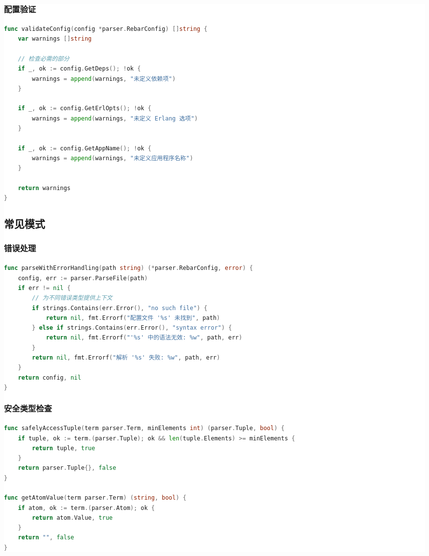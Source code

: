 ```go
```

### 配置验证

```go
func validateConfig(config *parser.RebarConfig) []string {
    var warnings []string
    
    // 检查必需的部分
    if _, ok := config.GetDeps(); !ok {
        warnings = append(warnings, "未定义依赖项")
    }
    
    if _, ok := config.GetErlOpts(); !ok {
        warnings = append(warnings, "未定义 Erlang 选项")
    }
    
    if _, ok := config.GetAppName(); !ok {
        warnings = append(warnings, "未定义应用程序名称")
    }
    
    return warnings
}
```

## 常见模式

### 错误处理

```go
func parseWithErrorHandling(path string) (*parser.RebarConfig, error) {
    config, err := parser.ParseFile(path)
    if err != nil {
        // 为不同错误类型提供上下文
        if strings.Contains(err.Error(), "no such file") {
            return nil, fmt.Errorf("配置文件 '%s' 未找到", path)
        } else if strings.Contains(err.Error(), "syntax error") {
            return nil, fmt.Errorf("'%s' 中的语法无效: %w", path, err)
        }
        return nil, fmt.Errorf("解析 '%s' 失败: %w", path, err)
    }
    return config, nil
}
```

### 安全类型检查

```go
func safelyAccessTuple(term parser.Term, minElements int) (parser.Tuple, bool) {
    if tuple, ok := term.(parser.Tuple); ok && len(tuple.Elements) >= minElements {
        return tuple, true
    }
    return parser.Tuple{}, false
}

func getAtomValue(term parser.Term) (string, bool) {
    if atom, ok := term.(parser.Atom); ok {
        return atom.Value, true
    }
    return "", false
}
```
